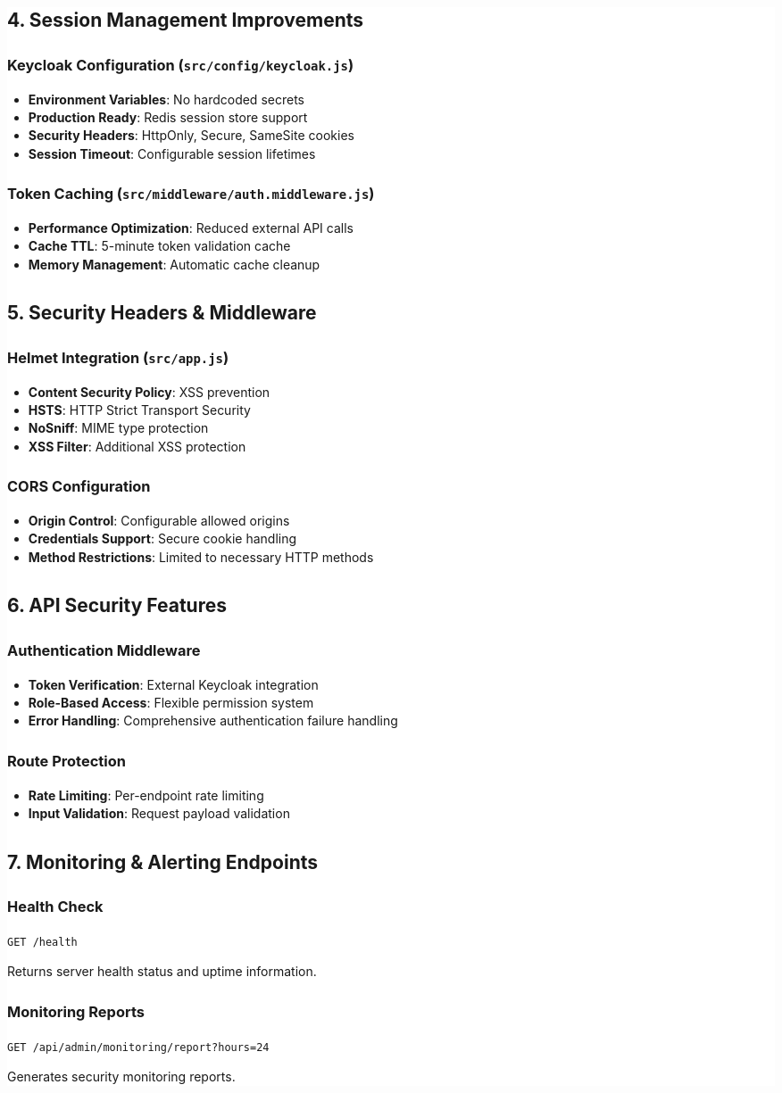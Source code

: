 ## 4. Session Management Improvements

### Keycloak Configuration (`src/config/keycloak.js`)
- **Environment Variables**: No hardcoded secrets
- **Production Ready**: Redis session store support
- **Security Headers**: HttpOnly, Secure, SameSite cookies
- **Session Timeout**: Configurable session lifetimes

### Token Caching (`src/middleware/auth.middleware.js`)
- **Performance Optimization**: Reduced external API calls
- **Cache TTL**: 5-minute token validation cache
- **Memory Management**: Automatic cache cleanup

## 5. Security Headers & Middleware

### Helmet Integration (`src/app.js`)
- **Content Security Policy**: XSS prevention
- **HSTS**: HTTP Strict Transport Security
- **NoSniff**: MIME type protection
- **XSS Filter**: Additional XSS protection

### CORS Configuration
- **Origin Control**: Configurable allowed origins
- **Credentials Support**: Secure cookie handling
- **Method Restrictions**: Limited to necessary HTTP methods

## 6. API Security Features

### Authentication Middleware
- **Token Verification**: External Keycloak integration
- **Role-Based Access**: Flexible permission system
- **Error Handling**: Comprehensive authentication failure handling

### Route Protection
- **Rate Limiting**: Per-endpoint rate limiting
- **Input Validation**: Request payload validation

## 7. Monitoring & Alerting Endpoints

### Health Check
```
GET /health
```
Returns server health status and uptime information.

### Monitoring Reports
```
GET /api/admin/monitoring/report?hours=24
```
Generates security monitoring reports.
